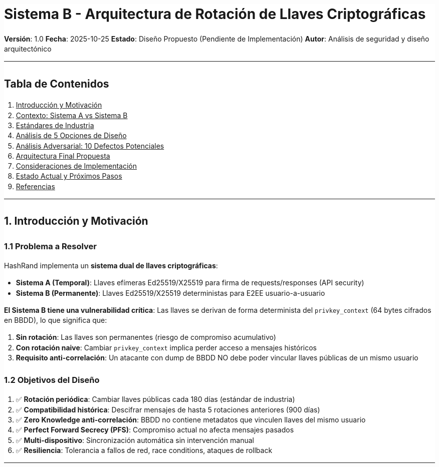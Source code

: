 # Sistema B - Arquitectura de Rotación de Llaves Criptográficas

**Versión**: 1.0
**Fecha**: 2025-10-25
**Estado**: Diseño Propuesto (Pendiente de Implementación)
**Autor**: Análisis de seguridad y diseño arquitectónico

---

## Tabla de Contenidos

1. [Introducción y Motivación](#1-introducción-y-motivación)
2. [Contexto: Sistema A vs Sistema B](#2-contexto-sistema-a-vs-sistema-b)
3. [Estándares de Industria](#3-estándares-de-industria)
4. [Análisis de 5 Opciones de Diseño](#4-análisis-de-5-opciones-de-diseño)
5. [Análisis Adversarial: 10 Defectos Potenciales](#5-análisis-adversarial-10-defectos-potenciales)
6. [Arquitectura Final Propuesta](#6-arquitectura-final-propuesta)
7. [Consideraciones de Implementación](#7-consideraciones-de-implementación)
8. [Estado Actual y Próximos Pasos](#8-estado-actual-y-próximos-pasos)
9. [Referencias](#9-referencias)

---

## 1. Introducción y Motivación

### 1.1 Problema a Resolver

HashRand implementa un **sistema dual de llaves criptográficas**:

- **Sistema A (Temporal)**: Llaves efímeras Ed25519/X25519 para firma de requests/responses (API security)
- **Sistema B (Permanente)**: Llaves Ed25519/X25519 deterministas para E2EE usuario-a-usuario

**El Sistema B tiene una vulnerabilidad crítica**: Las llaves se derivan de forma determinista del `privkey_context` (64 bytes cifrados en BBDD), lo que significa que:

1. **Sin rotación**: Las llaves son permanentes (riesgo de compromiso acumulativo)
2. **Con rotación naive**: Cambiar `privkey_context` implica perder acceso a mensajes históricos
3. **Requisito anti-correlación**: Un atacante con dump de BBDD NO debe poder vincular llaves públicas de un mismo usuario

### 1.2 Objetivos del Diseño

1. ✅ **Rotación periódica**: Cambiar llaves públicas cada 180 días (estándar de industria)
2. ✅ **Compatibilidad histórica**: Descifrar mensajes de hasta 5 rotaciones anteriores (900 días)
3. ✅ **Zero Knowledge anti-correlación**: BBDD no contiene metadatos que vinculen llaves del mismo usuario
4. ✅ **Perfect Forward Secrecy (PFS)**: Compromiso actual no afecta mensajes pasados
5. ✅ **Multi-dispositivo**: Sincronización automática sin intervención manual
6. ✅ **Resiliencia**: Tolerancia a fallos de red, race conditions, ataques de rollback

---